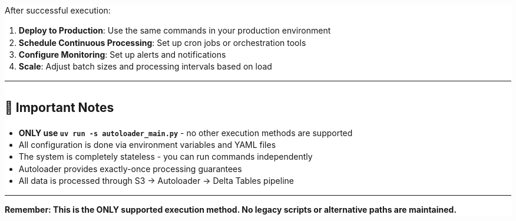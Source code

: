 After successful execution:

1. **Deploy to Production**: Use the same commands in your production environment
2. **Schedule Continuous Processing**: Set up cron jobs or orchestration tools
3. **Configure Monitoring**: Set up alerts and notifications
4. **Scale**: Adjust batch sizes and processing intervals based on load

---

## 🚨 Important Notes

- **ONLY use `uv run -s autoloader_main.py`** - no other execution methods are supported
- All configuration is done via environment variables and YAML files
- The system is completely stateless - you can run commands independently
- Autoloader provides exactly-once processing guarantees
- All data is processed through S3 → Autoloader → Delta Tables pipeline

---

**Remember: This is the ONLY supported execution method. No legacy scripts or alternative paths are maintained.**
